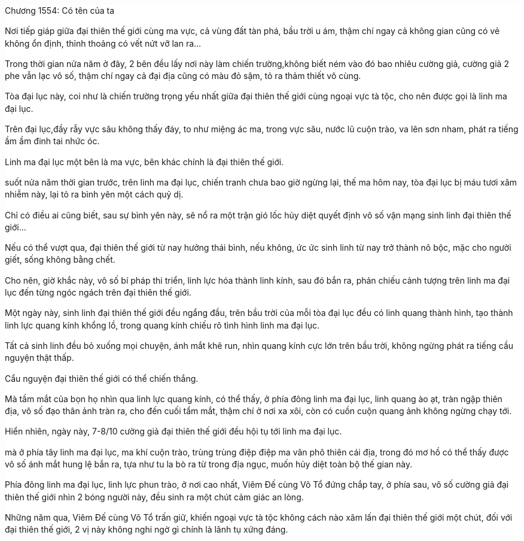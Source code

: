 




Chương 1554: Có tên của ta


Nơi tiếp giáp giữa đại thiên thế giới cùng ma vực, cả vùng đất tàn phá, bầu trời u ám, thậm chí ngay cả không gian cũng có vẻ không ổn định, thỉnh thoảng có vết nứt vỡ lan ra...

Trong thời gian nửa năm ở đây, 2 bên đều lấy nơi này làm chiến trường,không biết ném vào đó bao nhiêu cường giả, cường giả 2 phe vẫn lạc vô số, thậm chí ngay cả đại địa cũng có màu đỏ sậm, tỏ ra thảm thiết vô cùng.

Tòa đại lục này, coi như là chiến trường trọng yếu nhất giữa đại thiên thế giới cùng ngoại vực tà tộc, cho nên được gọi là linh ma đại lục.

Trên đại lục,đầy rẫy vực sâu không thấy đáy, to như miệng ác ma, trong vực sâu, nước lũ cuộn trào, va lên sơn nham, phát ra tiếng ầm ầm đinh tai nhức óc.

Linh ma đại lục một bên là ma vực, bên khác chính là đại thiên thế giới.

suốt nửa năm thời gian trước, trên linh ma đại lục, chiến tranh chưa bao giờ ngừng lại, thế ma hôm nay, tòa đại lục bị máu tươi xâm nhiễm này, lại tỏ ra bình yên một cách quỷ dị.

Chỉ có điều ai cũng biết, sau sự bình yên này, sẽ nổ ra một trận gió lốc hủy diệt quyết định vô số vận mạng sinh linh đại thiên thế giới...

Nếu có thể vượt qua, đại thiên thế giới từ nay hưởng thái bình, nếu không, ức ức sinh linh từ nay trở thành nô bộc, mặc cho người giết, sống không bằng chết.

Cho nên, giờ khắc này, vô số bí pháp thi triển, linh lực hóa thành linh kính, sau đó bắn ra, phản chiếu cảnh tượng trên linh ma đại lục đến từng ngóc ngách trên đại thiên thế giới.

Một ngày này, sinh linh đại thiên thế giới đều ngẩng đầu, trên bầu trời của mỗi tòa đại lục đều có linh quang thành hình, tạo thành linh lực quang kính khổng lồ, trong quang kính chiếu rõ tình hình linh ma đại lục.

Tất cả sinh linh đều bỏ xuống mọi chuyện, ánh mắt khẽ run, nhìn quang kính cực lớn trên bầu trời, không ngừng phát ra tiếng cầu nguyện thật thấp.

Cẩu nguyện đại thiên thế giới có thể chiến thắng.

Mà tầm mắt của bọn họ nhìn qua linh lực quang kính, có thể thấy, ở phía đông linh ma đại lục, linh quang ào ạt, tràn ngập thiên địa, vô số đạo thân ảnh tràn ra, cho đến cuối tẩm mắt, thậm chí ở nơi xa xôi, còn có cuồn cuộn quang ảnh không ngừng chạy tới.

Hiển nhiên, ngày này, 7-8/10 cường giả đại thiên thế giới đều hội tụ tới linh ma đại lục.

mà ở phía tây linh ma đại lục, ma khí cuộn trào, trùng trùng điệp điệp ma vân phô thiên cái địa, trong đó mơ hồ có thể thấy được vô số ánh mắt hung lệ bắn ra, tựa như tu la bò ra từ trong địa ngục, muốn hủy diệt toàn bộ thế gian này.

Phía đông linh ma đại lục, linh lực phun trào, ở nơi cao nhất, Viêm Đế cùng Võ Tổ đứng chắp tay, ở phía sau, vô số cường giả đại thiên thế giới nhìn 2 bóng người này, đều sinh ra một chút cảm giác an lòng.

Những năm qua, Viêm Đế cùng Võ Tổ trấn giữ, khiến ngoại vực tà tộc không cách nào xâm lấn đại thiên thế giới một chút, đối với đại thiên thế giới, 2 vị này không nghi ngờ gì chính là lãnh tụ xứng đáng.

